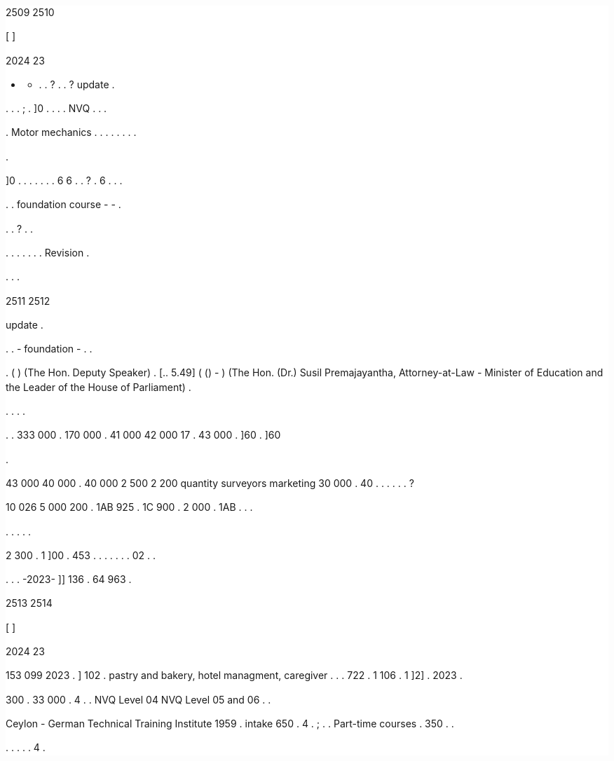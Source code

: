2509 2510

[ ]

2024 23

- - . . ? . . ? update .

. . . ; . ]0 . . . . NVQ . . .

. Motor mechanics . . . . . . . .

.

]0 . . . . . . . 6 6 . . ? . 6 . . .

. . foundation course - - .

. . ? . .

. . . . . . . Revision .

. . .

2511 2512

update .

. . - foundation - . .

. ( ) (The Hon. Deputy Speaker) . [.. 5.49] ( () - ) (The Hon. (Dr.) Susil Premajayantha, Attorney-at-Law - Minister of Education and the Leader of the House of Parliament) .

. . . .

. . 333 000 . 170 000 . 41 000 42 000 17 . 43 000 . ]60 . ]60

.

43 000 40 000 . 40 000 2 500 2 200 quantity surveyors marketing 30 000 . 40 . . . . . . ?

10 026 5 000 200 . 1AB 925 . 1C 900 . 2 000 . 1AB . . .

. . . . .

2 300 . 1 ]00 . 453 . . . . . . . 02 . .

. . . -2023- ]] 136 . 64 963 .

2513 2514

[ ]

2024 23

153 099 2023 . ] 102 . pastry and bakery, hotel managment, caregiver . . . 722 . 1 106 . 1 ]2] . 2023 .

300 . 33 000 . 4 . . NVQ Level 04 NVQ Level 05 and 06 . .

Ceylon - German Technical Training Institute 1959 . intake 650 . 4 . ; . . Part-time courses . 350 . .

. . . . . 4 .

